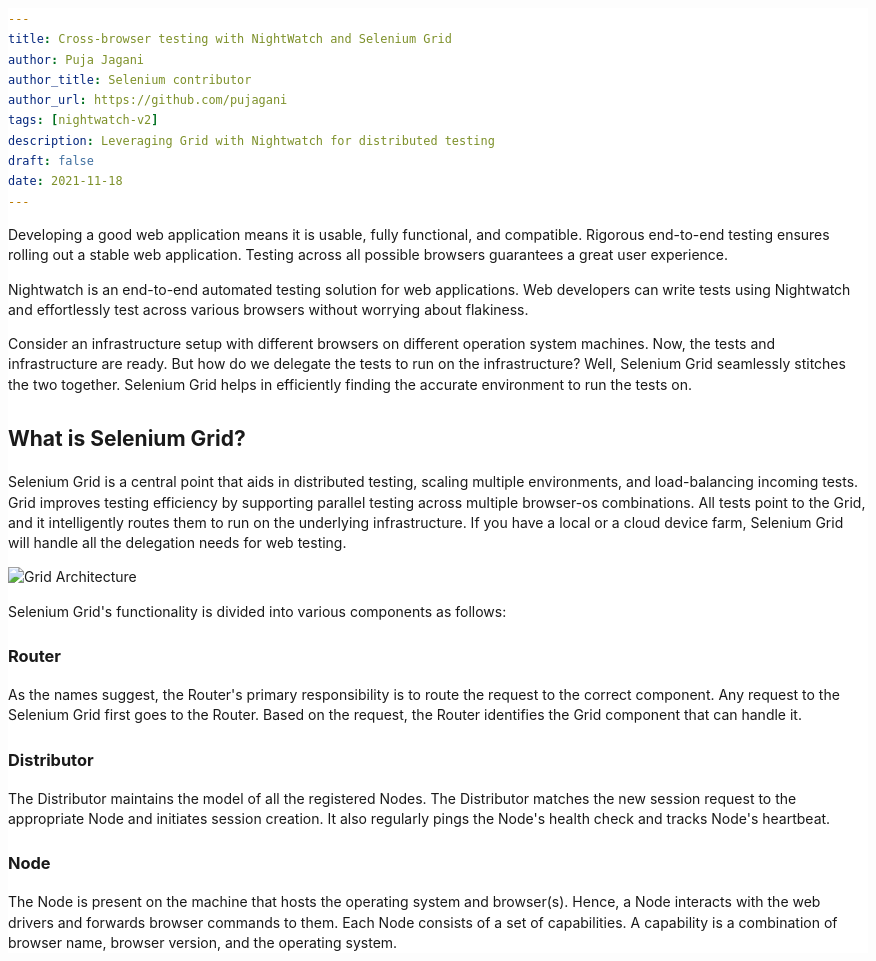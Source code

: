 ```yaml
---
title: Cross-browser testing with NightWatch and Selenium Grid
author: Puja Jagani
author_title: Selenium contributor
author_url: https://github.com/pujagani
tags: [nightwatch-v2]
description: Leveraging Grid with Nightwatch for distributed testing
draft: false
date: 2021-11-18
---
```


Developing a good web application means it is usable, fully functional, and compatible. Rigorous end-to-end testing ensures rolling out a stable web application. Testing across all possible browsers guarantees a great user experience.

Nightwatch is an end-to-end automated testing solution for web applications. Web developers can write tests using Nightwatch and effortlessly test across various browsers without worrying about flakiness.

Consider an infrastructure setup with different browsers on different operation system machines. Now, the tests and infrastructure are ready. But how do we delegate the tests to run on the infrastructure? Well, Selenium Grid seamlessly stitches the two together. Selenium Grid helps in efficiently finding the accurate environment to run the tests on.

## What is Selenium Grid?

Selenium Grid is a central point that aids in distributed testing, scaling multiple environments, and load-balancing incoming tests. Grid improves testing efficiency by supporting parallel testing across multiple browser-os combinations. All tests point to the Grid, and it intelligently routes them to run on the underlying infrastructure.
If you have a local or a cloud device farm, Selenium Grid will handle all the delegation needs for web testing.

![Grid Architecture](https://user-images.githubusercontent.com/10705590/143004524-87117f3e-3fd3-4d75-a107-b875b4e75a96.png)


Selenium Grid's functionality is divided into various components as follows:

### Router
As the names suggest, the Router's primary responsibility is to route the request to the correct component. Any request to the Selenium Grid first goes to the Router. Based on the request, the Router identifies the Grid component that can handle it.

### Distributor
The Distributor maintains the model of all the registered Nodes. The Distributor matches the new session request to the appropriate Node and initiates session creation. It also regularly pings the Node's health check and tracks Node's heartbeat.

### Node
The Node is present on the machine that hosts the operating system and browser(s). Hence, a Node interacts with the web drivers and forwards browser commands to them. Each Node consists of a set of capabilities. A capability is a combination of browser name, browser version, and the operating system.
